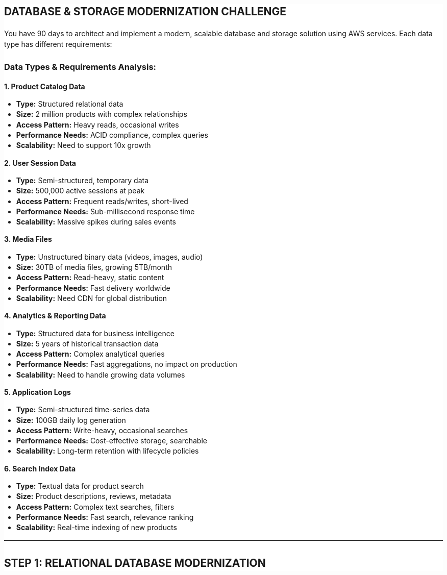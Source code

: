 ##  **DATABASE & STORAGE MODERNIZATION CHALLENGE**

You have 90 days to architect and implement a modern, scalable database and storage solution using AWS services. Each data type has different requirements:

### **Data Types & Requirements Analysis:**

**1. Product Catalog Data**
- **Type:** Structured relational data
- **Size:** 2 million products with complex relationships
- **Access Pattern:** Heavy reads, occasional writes
- **Performance Needs:** ACID compliance, complex queries
- **Scalability:** Need to support 10x growth

**2. User Session Data**
- **Type:** Semi-structured, temporary data
- **Size:** 500,000 active sessions at peak
- **Access Pattern:** Frequent reads/writes, short-lived
- **Performance Needs:** Sub-millisecond response time
- **Scalability:** Massive spikes during sales events

**3. Media Files**
- **Type:** Unstructured binary data (videos, images, audio)
- **Size:** 30TB of media files, growing 5TB/month
- **Access Pattern:** Read-heavy, static content
- **Performance Needs:** Fast delivery worldwide
- **Scalability:** Need CDN for global distribution

**4. Analytics & Reporting Data**
- **Type:** Structured data for business intelligence
- **Size:** 5 years of historical transaction data
- **Access Pattern:** Complex analytical queries
- **Performance Needs:** Fast aggregations, no impact on production
- **Scalability:** Need to handle growing data volumes

**5. Application Logs**
- **Type:** Semi-structured time-series data
- **Size:** 100GB daily log generation
- **Access Pattern:** Write-heavy, occasional searches
- **Performance Needs:** Cost-effective storage, searchable
- **Scalability:** Long-term retention with lifecycle policies

**6. Search Index Data**
- **Type:** Textual data for product search
- **Size:** Product descriptions, reviews, metadata
- **Access Pattern:** Complex text searches, filters
- **Performance Needs:** Fast search, relevance ranking
- **Scalability:** Real-time indexing of new products

---

##  **STEP 1: RELATIONAL DATABASE MODERNIZATION**
